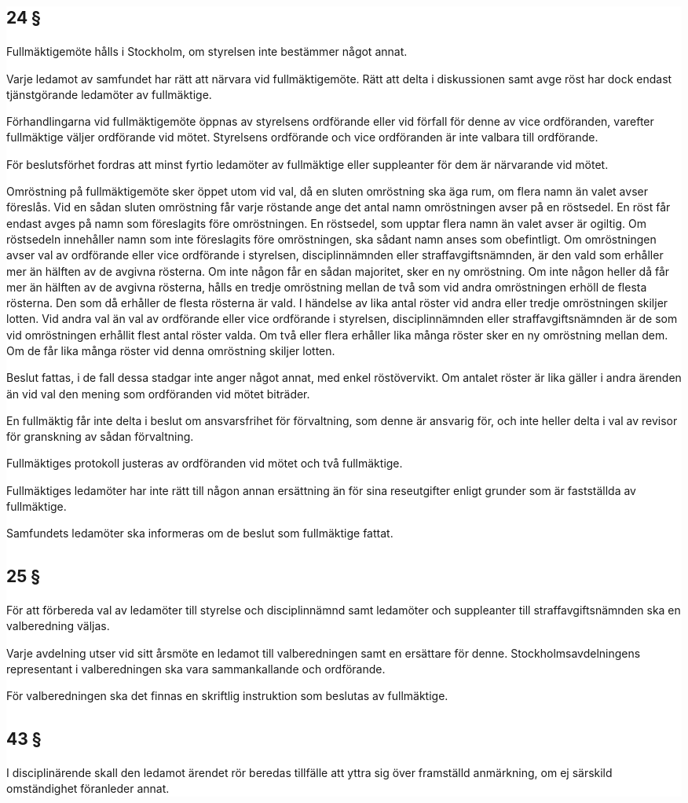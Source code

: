 ## 24 §

Fullmäktigemöte hålls i Stockholm, om styrelsen inte bestämmer något annat.

Varje ledamot av samfundet har rätt att närvara vid fullmäktigemöte. Rätt att delta i diskussionen samt avge röst har dock endast tjänstgörande ledamöter av fullmäktige.

Förhandlingarna vid fullmäktigemöte öppnas av styrelsens ordförande eller vid förfall för denne av vice ordföranden, varefter fullmäktige väljer ordförande vid mötet. Styrelsens ordförande och vice ordföranden är inte valbara till ordförande.

För beslutsförhet fordras att minst fyrtio ledamöter av fullmäktige eller suppleanter för dem är närvarande vid mötet.

Omröstning på fullmäktigemöte sker öppet utom vid val, då en sluten omröstning ska äga rum, om flera namn än valet avser föreslås. Vid en sådan sluten omröstning får varje röstande ange det antal namn omröstningen avser på en röstsedel. En röst får endast avges på namn som föreslagits före omröstningen. En röstsedel, som upptar flera namn än valet avser är ogiltig. Om röstsedeln innehåller namn som inte föreslagits före omröstningen, ska sådant namn anses som obefintligt. Om omröstningen avser val av ordförande eller vice ordförande i styrelsen, disciplinnämnden eller straffavgiftsnämnden, är den vald som erhåller mer än hälften av de avgivna rösterna. Om inte någon får en sådan majoritet, sker en ny omröstning. Om inte någon heller då får mer än hälften av de avgivna rösterna, hålls en tredje omröstning mellan de två som vid andra omröstningen erhöll de flesta rösterna. Den som då erhåller de flesta rösterna är vald. I händelse av lika antal röster vid andra eller tredje omröstningen skiljer lotten. Vid andra val än val av ordförande eller vice ordförande i styrelsen, disciplinnämnden eller straffavgiftsnämnden är de som vid omröstningen erhållit flest antal röster valda. Om två eller flera erhåller lika många röster sker en ny omröstning mellan dem. Om de får lika många röster vid denna omröstning skiljer lotten.

Beslut fattas, i de fall dessa stadgar inte anger något annat, med enkel röstövervikt. Om antalet röster är lika gäller i andra ärenden än vid val den mening som ordföranden vid mötet biträder.

En fullmäktig får inte delta i beslut om ansvarsfrihet för förvaltning, som denne är ansvarig för, och inte heller delta i val av revisor för granskning av sådan förvaltning.

Fullmäktiges protokoll justeras av ordföranden vid mötet och två fullmäktige.

Fullmäktiges ledamöter har inte rätt till någon annan ersättning än för sina reseutgifter enligt grunder som är fastställda av fullmäktige.

Samfundets ledamöter ska informeras om de beslut som fullmäktige fattat.

## 25 §

För att förbereda val av ledamöter till styrelse och disciplinnämnd samt ledamöter och suppleanter till straffavgiftsnämnden ska en valberedning väljas.

Varje avdelning utser vid sitt årsmöte en ledamot till valberedningen samt en ersättare för denne. Stockholmsavdelningens representant i valberedningen ska vara sammankallande och ordförande.

För valberedningen ska det finnas en skriftlig instruktion som beslutas av fullmäktige.

## 43 §

I disciplinärende skall den ledamot ärendet rör beredas tillfälle att yttra sig över framställd anmärkning, om ej särskild omständighet föranleder annat.
